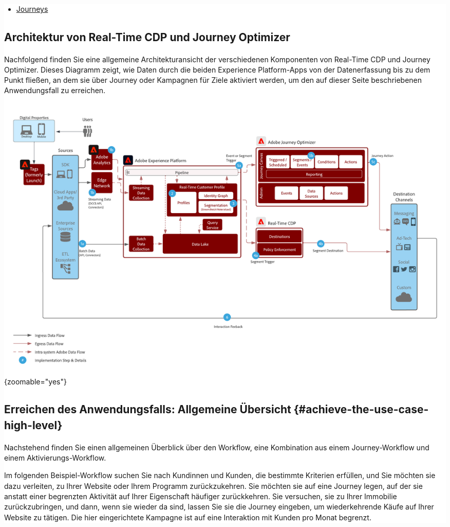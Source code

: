    * [Journeys](https://experienceleague.adobe.com/docs/journey-optimizer/using/orchestrate-journeys/journey.html?lang=de)

## Architektur von Real-Time CDP und Journey Optimizer

Nachfolgend finden Sie eine allgemeine Architekturansicht der verschiedenen Komponenten von Real-Time CDP und Journey Optimizer. Dieses Diagramm zeigt, wie Daten durch die beiden Experience Platform-Apps von der Datenerfassung bis zu dem Punkt fließen, an dem sie über Journey oder Kampagnen für Ziele aktiviert werden, um den auf dieser Seite beschriebenen Anwendungsfall zu erreichen.

![Überblick über die Architektur.](/help/rtcdp/use-case-guides/evolve-one-time-value-lifetime-value/images/architecture-diagram.png){zoomable="yes"}

## Erreichen des Anwendungsfalls: Allgemeine Übersicht {#achieve-the-use-case-high-level}

Nachstehend finden Sie einen allgemeinen Überblick über den Workflow, eine Kombination aus einem Journey-Workflow und einem Aktivierungs-Workflow.

Im folgenden Beispiel-Workflow suchen Sie nach Kundinnen und Kunden, die bestimmte Kriterien erfüllen, und Sie möchten sie dazu verleiten, zu Ihrer Website oder Ihrem Programm zurückzukehren. Sie möchten sie auf eine Journey legen, auf der sie anstatt einer begrenzten Aktivität auf Ihrer Eigenschaft häufiger zurückkehren. Sie versuchen, sie zu Ihrer Immobilie zurückzubringen, und dann, wenn sie wieder da sind, lassen Sie sie die Journey eingeben, um wiederkehrende Käufe auf Ihrer Website zu tätigen. Die hier eingerichtete Kampagne ist auf eine Interaktion mit Kunden pro Monat begrenzt.
